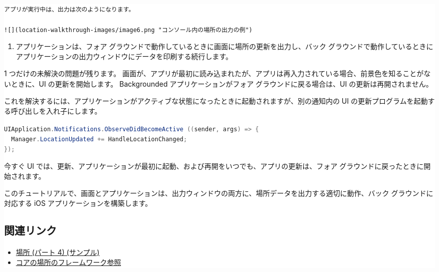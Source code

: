     アプリが実行中は、出力は次のようになります。

    ![](location-walkthrough-images/image6.png "コンソール内の場所の出力の例")

1. アプリケーションは、フォア グラウンドで動作しているときに画面に場所の更新を出力し、バック グラウンドで動作しているときにアプリケーションの出力ウィンドウにデータを印刷する続行します。

1 つだけの未解決の問題が残ります。 画面が、アプリが最初に読み込まれたが、アプリは再入力されている場合、前景色を知ることがないときに、UI の更新を開始します。 Backgrounded アプリケーションがフォア グラウンドに戻る場合は、UI の更新は再開されません。

これを解決するには、アプリケーションがアクティブな状態になったときに起動されますが、別の通知内の UI の更新プログラムを起動する呼び出しを入れ子にします。

```csharp
UIApplication.Notifications.ObserveDidBecomeActive ((sender, args) => {
  Manager.LocationUpdated += HandleLocationChanged;
});
```

今すぐ UI では、更新、アプリケーションが最初に起動、および再開をいつでも、アプリの更新は、フォア グラウンドに戻ったときに開始されます。

このチュートリアルで、画面とアプリケーションは、出力ウィンドウの両方に、場所データを出力する適切に動作、バック グラウンドに対応する iOS アプリケーションを構築します。


## <a name="related-links"></a>関連リンク

- [場所 (パート 4) (サンプル)](https://developer.xamarin.com/samples/monotouch/Location/)
- [コアの場所のフレームワーク参照](https://developer.apple.com/library/ios/documentation/CoreLocation/Reference/CoreLocation_Framework/_index.html)
